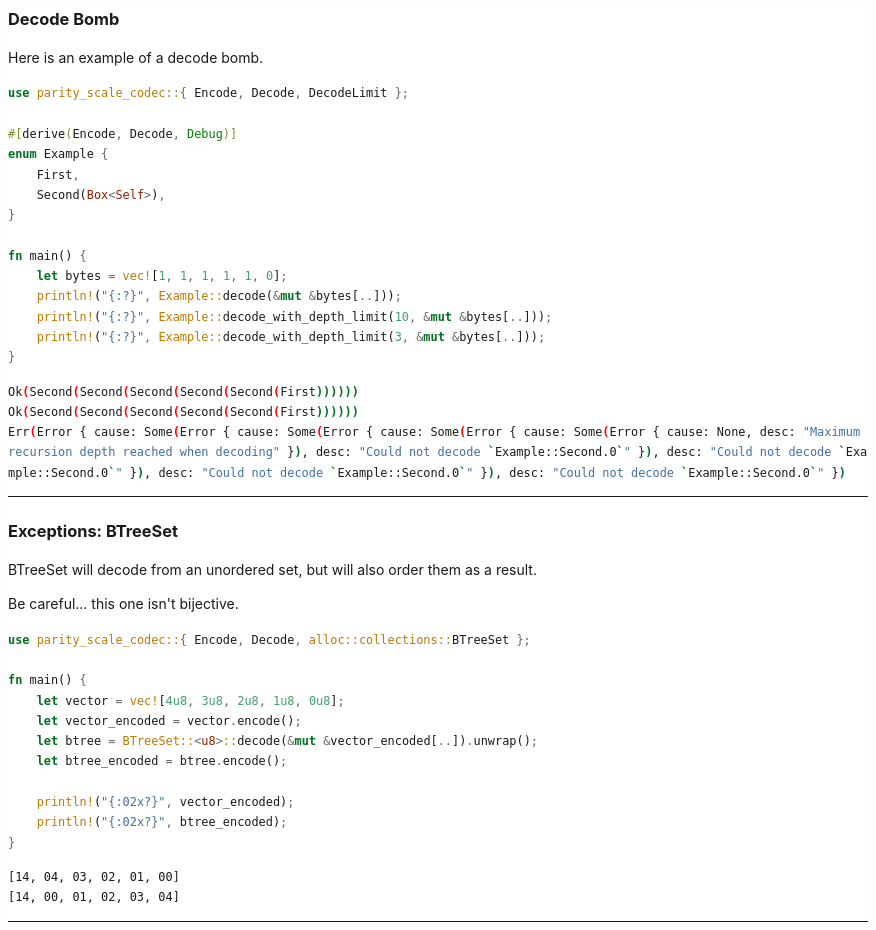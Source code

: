 
### Decode Bomb

Here is an example of a decode bomb.

```rust
use parity_scale_codec::{ Encode, Decode, DecodeLimit };

#[derive(Encode, Decode, Debug)]
enum Example {
    First,
    Second(Box<Self>),
}

fn main() {
    let bytes = vec![1, 1, 1, 1, 1, 0];
    println!("{:?}", Example::decode(&mut &bytes[..]));
    println!("{:?}", Example::decode_with_depth_limit(10, &mut &bytes[..]));
    println!("{:?}", Example::decode_with_depth_limit(3, &mut &bytes[..]));
}
```

```bash
Ok(Second(Second(Second(Second(Second(First))))))
Ok(Second(Second(Second(Second(Second(First))))))
Err(Error { cause: Some(Error { cause: Some(Error { cause: Some(Error { cause: Some(Error { cause: None, desc: "Maximum recursion depth reached when decoding" }), desc: "Could not decode `Example::Second.0`" }), desc: "Could not decode `Example::Second.0`" }), desc: "Could not decode `Example::Second.0`" }), desc: "Could not decode `Example::Second.0`" })
```

---

### Exceptions: BTreeSet

BTreeSet will decode from an unordered set, but will also order them as a result.

Be careful... this one isn't bijective.

```rust
use parity_scale_codec::{ Encode, Decode, alloc::collections::BTreeSet };

fn main() {
    let vector = vec![4u8, 3u8, 2u8, 1u8, 0u8];
    let vector_encoded = vector.encode();
    let btree = BTreeSet::<u8>::decode(&mut &vector_encoded[..]).unwrap();
    let btree_encoded = btree.encode();

    println!("{:02x?}", vector_encoded);
    println!("{:02x?}", btree_encoded);
}
```

```bash
[14, 04, 03, 02, 01, 00]
[14, 00, 01, 02, 03, 04]
```

---